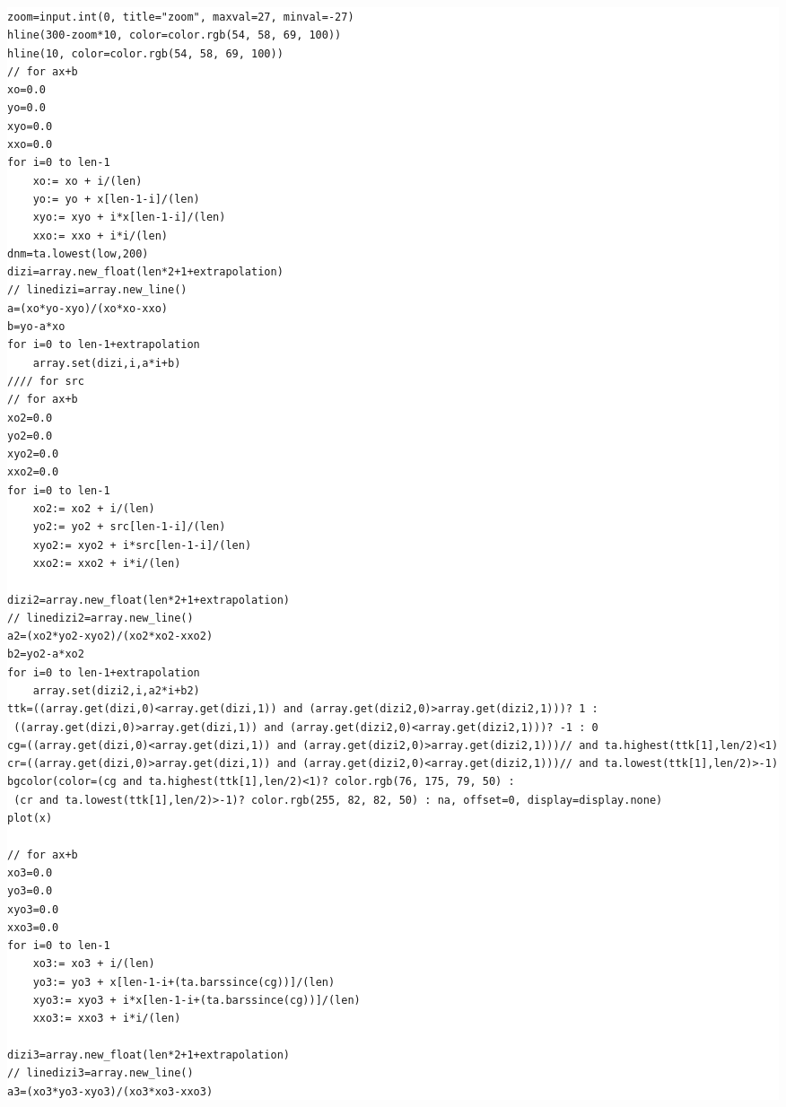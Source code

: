 ``` pinescript
zoom=input.int(0, title="zoom", maxval=27, minval=-27)
hline(300-zoom*10, color=color.rgb(54, 58, 69, 100))
hline(10, color=color.rgb(54, 58, 69, 100))
// for ax+b
xo=0.0
yo=0.0
xyo=0.0
xxo=0.0
for i=0 to len-1
    xo:= xo + i/(len)
    yo:= yo + x[len-1-i]/(len)
    xyo:= xyo + i*x[len-1-i]/(len)
    xxo:= xxo + i*i/(len)
dnm=ta.lowest(low,200)
dizi=array.new_float(len*2+1+extrapolation)
// linedizi=array.new_line()
a=(xo*yo-xyo)/(xo*xo-xxo)
b=yo-a*xo
for i=0 to len-1+extrapolation
    array.set(dizi,i,a*i+b)
//// for src
// for ax+b
xo2=0.0
yo2=0.0
xyo2=0.0
xxo2=0.0
for i=0 to len-1
    xo2:= xo2 + i/(len)
    yo2:= yo2 + src[len-1-i]/(len)
    xyo2:= xyo2 + i*src[len-1-i]/(len)
    xxo2:= xxo2 + i*i/(len)

dizi2=array.new_float(len*2+1+extrapolation)
// linedizi2=array.new_line()
a2=(xo2*yo2-xyo2)/(xo2*xo2-xxo2)
b2=yo2-a*xo2
for i=0 to len-1+extrapolation
    array.set(dizi2,i,a2*i+b2)
ttk=((array.get(dizi,0)<array.get(dizi,1)) and (array.get(dizi2,0)>array.get(dizi2,1)))? 1 : 
 ((array.get(dizi,0)>array.get(dizi,1)) and (array.get(dizi2,0)<array.get(dizi2,1)))? -1 : 0
cg=((array.get(dizi,0)<array.get(dizi,1)) and (array.get(dizi2,0)>array.get(dizi2,1)))// and ta.highest(ttk[1],len/2)<1)
cr=((array.get(dizi,0)>array.get(dizi,1)) and (array.get(dizi2,0)<array.get(dizi2,1)))// and ta.lowest(ttk[1],len/2)>-1)
bgcolor(color=(cg and ta.highest(ttk[1],len/2)<1)? color.rgb(76, 175, 79, 50) : 
 (cr and ta.lowest(ttk[1],len/2)>-1)? color.rgb(255, 82, 82, 50) : na, offset=0, display=display.none)
plot(x)

// for ax+b
xo3=0.0
yo3=0.0
xyo3=0.0
xxo3=0.0
for i=0 to len-1
    xo3:= xo3 + i/(len)
    yo3:= yo3 + x[len-1-i+(ta.barssince(cg))]/(len)
    xyo3:= xyo3 + i*x[len-1-i+(ta.barssince(cg))]/(len)
    xxo3:= xxo3 + i*i/(len)

dizi3=array.new_float(len*2+1+extrapolation)
// linedizi3=array.new_line()
a3=(xo3*yo3-xyo3)/(xo3*xo3-xxo3)
```